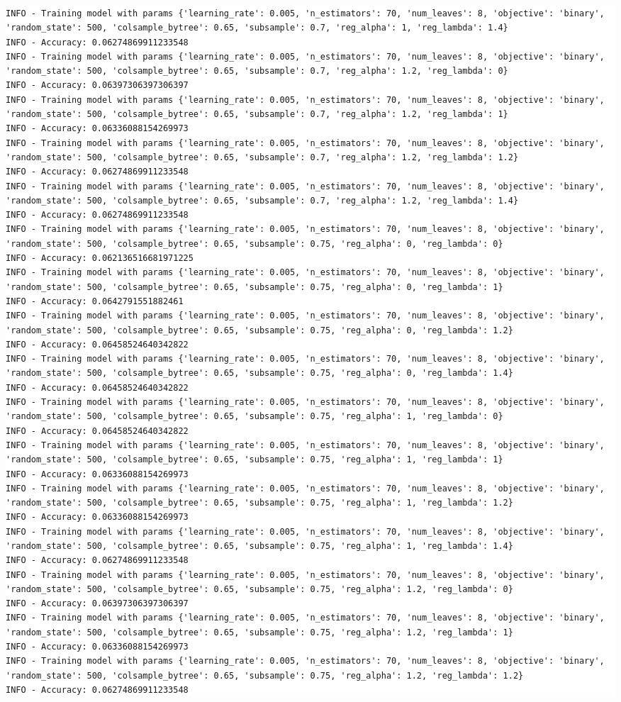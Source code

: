     INFO - Training model with params {'learning_rate': 0.005, 'n_estimators': 70, 'num_leaves': 8, 'objective': 'binary', 'random_state': 500, 'colsample_bytree': 0.65, 'subsample': 0.7, 'reg_alpha': 1, 'reg_lambda': 1.4}
    INFO - Accuracy: 0.06274869911233548
    INFO - Training model with params {'learning_rate': 0.005, 'n_estimators': 70, 'num_leaves': 8, 'objective': 'binary', 'random_state': 500, 'colsample_bytree': 0.65, 'subsample': 0.7, 'reg_alpha': 1.2, 'reg_lambda': 0}
    INFO - Accuracy: 0.06397306397306397
    INFO - Training model with params {'learning_rate': 0.005, 'n_estimators': 70, 'num_leaves': 8, 'objective': 'binary', 'random_state': 500, 'colsample_bytree': 0.65, 'subsample': 0.7, 'reg_alpha': 1.2, 'reg_lambda': 1}
    INFO - Accuracy: 0.06336088154269973
    INFO - Training model with params {'learning_rate': 0.005, 'n_estimators': 70, 'num_leaves': 8, 'objective': 'binary', 'random_state': 500, 'colsample_bytree': 0.65, 'subsample': 0.7, 'reg_alpha': 1.2, 'reg_lambda': 1.2}
    INFO - Accuracy: 0.06274869911233548
    INFO - Training model with params {'learning_rate': 0.005, 'n_estimators': 70, 'num_leaves': 8, 'objective': 'binary', 'random_state': 500, 'colsample_bytree': 0.65, 'subsample': 0.7, 'reg_alpha': 1.2, 'reg_lambda': 1.4}
    INFO - Accuracy: 0.06274869911233548
    INFO - Training model with params {'learning_rate': 0.005, 'n_estimators': 70, 'num_leaves': 8, 'objective': 'binary', 'random_state': 500, 'colsample_bytree': 0.65, 'subsample': 0.75, 'reg_alpha': 0, 'reg_lambda': 0}
    INFO - Accuracy: 0.062136516681971225
    INFO - Training model with params {'learning_rate': 0.005, 'n_estimators': 70, 'num_leaves': 8, 'objective': 'binary', 'random_state': 500, 'colsample_bytree': 0.65, 'subsample': 0.75, 'reg_alpha': 0, 'reg_lambda': 1}
    INFO - Accuracy: 0.0642791551882461
    INFO - Training model with params {'learning_rate': 0.005, 'n_estimators': 70, 'num_leaves': 8, 'objective': 'binary', 'random_state': 500, 'colsample_bytree': 0.65, 'subsample': 0.75, 'reg_alpha': 0, 'reg_lambda': 1.2}
    INFO - Accuracy: 0.06458524640342822
    INFO - Training model with params {'learning_rate': 0.005, 'n_estimators': 70, 'num_leaves': 8, 'objective': 'binary', 'random_state': 500, 'colsample_bytree': 0.65, 'subsample': 0.75, 'reg_alpha': 0, 'reg_lambda': 1.4}
    INFO - Accuracy: 0.06458524640342822
    INFO - Training model with params {'learning_rate': 0.005, 'n_estimators': 70, 'num_leaves': 8, 'objective': 'binary', 'random_state': 500, 'colsample_bytree': 0.65, 'subsample': 0.75, 'reg_alpha': 1, 'reg_lambda': 0}
    INFO - Accuracy: 0.06458524640342822
    INFO - Training model with params {'learning_rate': 0.005, 'n_estimators': 70, 'num_leaves': 8, 'objective': 'binary', 'random_state': 500, 'colsample_bytree': 0.65, 'subsample': 0.75, 'reg_alpha': 1, 'reg_lambda': 1}
    INFO - Accuracy: 0.06336088154269973
    INFO - Training model with params {'learning_rate': 0.005, 'n_estimators': 70, 'num_leaves': 8, 'objective': 'binary', 'random_state': 500, 'colsample_bytree': 0.65, 'subsample': 0.75, 'reg_alpha': 1, 'reg_lambda': 1.2}
    INFO - Accuracy: 0.06336088154269973
    INFO - Training model with params {'learning_rate': 0.005, 'n_estimators': 70, 'num_leaves': 8, 'objective': 'binary', 'random_state': 500, 'colsample_bytree': 0.65, 'subsample': 0.75, 'reg_alpha': 1, 'reg_lambda': 1.4}
    INFO - Accuracy: 0.06274869911233548
    INFO - Training model with params {'learning_rate': 0.005, 'n_estimators': 70, 'num_leaves': 8, 'objective': 'binary', 'random_state': 500, 'colsample_bytree': 0.65, 'subsample': 0.75, 'reg_alpha': 1.2, 'reg_lambda': 0}
    INFO - Accuracy: 0.06397306397306397
    INFO - Training model with params {'learning_rate': 0.005, 'n_estimators': 70, 'num_leaves': 8, 'objective': 'binary', 'random_state': 500, 'colsample_bytree': 0.65, 'subsample': 0.75, 'reg_alpha': 1.2, 'reg_lambda': 1}
    INFO - Accuracy: 0.06336088154269973
    INFO - Training model with params {'learning_rate': 0.005, 'n_estimators': 70, 'num_leaves': 8, 'objective': 'binary', 'random_state': 500, 'colsample_bytree': 0.65, 'subsample': 0.75, 'reg_alpha': 1.2, 'reg_lambda': 1.2}
    INFO - Accuracy: 0.06274869911233548